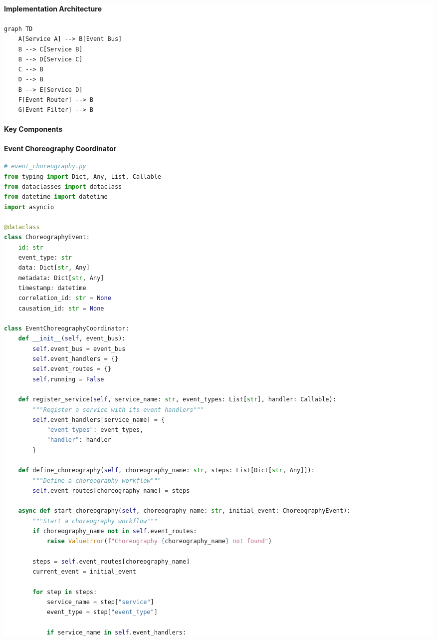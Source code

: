 #### **Implementation Architecture**
```mermaid
graph TD
    A[Service A] --> B[Event Bus]
    B --> C[Service B]
    B --> D[Service C]
    C --> B
    D --> B
    B --> E[Service D]
    F[Event Router] --> B
    G[Event Filter] --> B
```

#### **Key Components**

**Event Choreography Coordinator**
```python
# event_choreography.py
from typing import Dict, Any, List, Callable
from dataclasses import dataclass
from datetime import datetime
import asyncio

@dataclass
class ChoreographyEvent:
    id: str
    event_type: str
    data: Dict[str, Any]
    metadata: Dict[str, Any]
    timestamp: datetime
    correlation_id: str = None
    causation_id: str = None

class EventChoreographyCoordinator:
    def __init__(self, event_bus):
        self.event_bus = event_bus
        self.event_handlers = {}
        self.event_routes = {}
        self.running = False
    
    def register_service(self, service_name: str, event_types: List[str], handler: Callable):
        """Register a service with its event handlers"""
        self.event_handlers[service_name] = {
            "event_types": event_types,
            "handler": handler
        }
    
    def define_choreography(self, choreography_name: str, steps: List[Dict[str, Any]]):
        """Define a choreography workflow"""
        self.event_routes[choreography_name] = steps
    
    async def start_choreography(self, choreography_name: str, initial_event: ChoreographyEvent):
        """Start a choreography workflow"""
        if choreography_name not in self.event_routes:
            raise ValueError(f"Choreography {choreography_name} not found")
        
        steps = self.event_routes[choreography_name]
        current_event = initial_event
        
        for step in steps:
            service_name = step["service"]
            event_type = step["event_type"]
            
            if service_name in self.event_handlers:
```